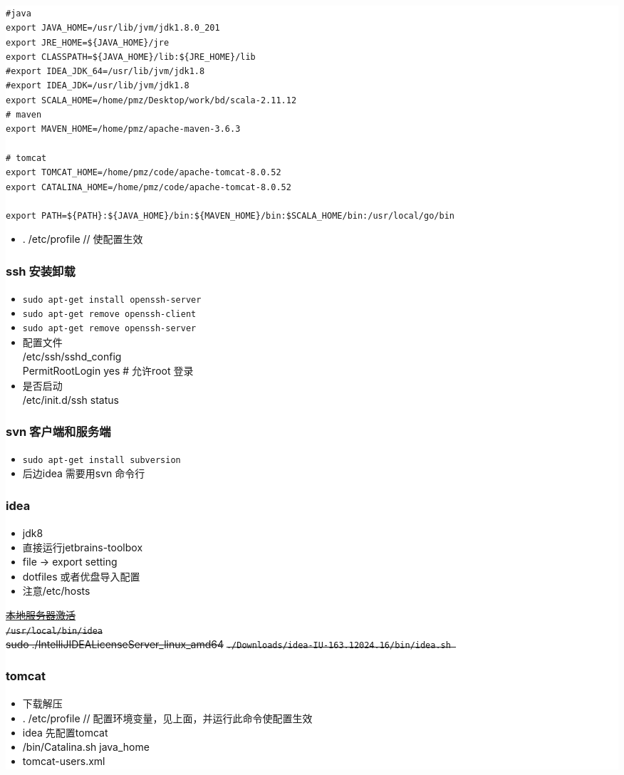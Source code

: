 ```Shell
#java
export JAVA_HOME=/usr/lib/jvm/jdk1.8.0_201
export JRE_HOME=${JAVA_HOME}/jre
export CLASSPATH=${JAVA_HOME}/lib:${JRE_HOME}/lib
#export IDEA_JDK_64=/usr/lib/jvm/jdk1.8
#export IDEA_JDK=/usr/lib/jvm/jdk1.8
export SCALA_HOME=/home/pmz/Desktop/work/bd/scala-2.11.12
# maven
export MAVEN_HOME=/home/pmz/apache-maven-3.6.3

# tomcat
export TOMCAT_HOME=/home/pmz/code/apache-tomcat-8.0.52
export CATALINA_HOME=/home/pmz/code/apache-tomcat-8.0.52

export PATH=${PATH}:${JAVA_HOME}/bin:${MAVEN_HOME}/bin:$SCALA_HOME/bin:/usr/local/go/bin

```
* . /etc/profile // 使配置生效

### ssh  安装卸载 
 * `sudo apt-get install openssh-server`
* `sudo apt-get remove openssh-client`
* `sudo apt-get remove openssh-server`  
* 配置文件  
/etc/ssh/sshd_config  
PermitRootLogin yes # 允许root 登录
* 是否启动  
/etc/init.d/ssh status
### svn 客户端和服务端
* `sudo apt-get install subversion`
* 后边idea 需要用svn 命令行

### idea
* jdk8
* 直接运行jetbrains-toolbox
* file -> export setting 
* dotfiles 或者优盘导入配置
* 注意/etc/hosts

~~[本地服务器激活](http://blog.lanyus.com/archives/174.html)~~  
~~`/usr/local/bin/idea`~~  
~~sudo ./IntelliJIDEALicenseServer_linux_amd64~~ 
~~`./Downloads/idea-IU-163.12024.16/bin/idea.sh `~~

### tomcat
* 下载解压
* . /etc/profile // 配置环境变量，见上面，并运行此命令使配置生效
* idea 先配置tomcat
* /bin/Catalina.sh java_home
* tomcat-users.xml
